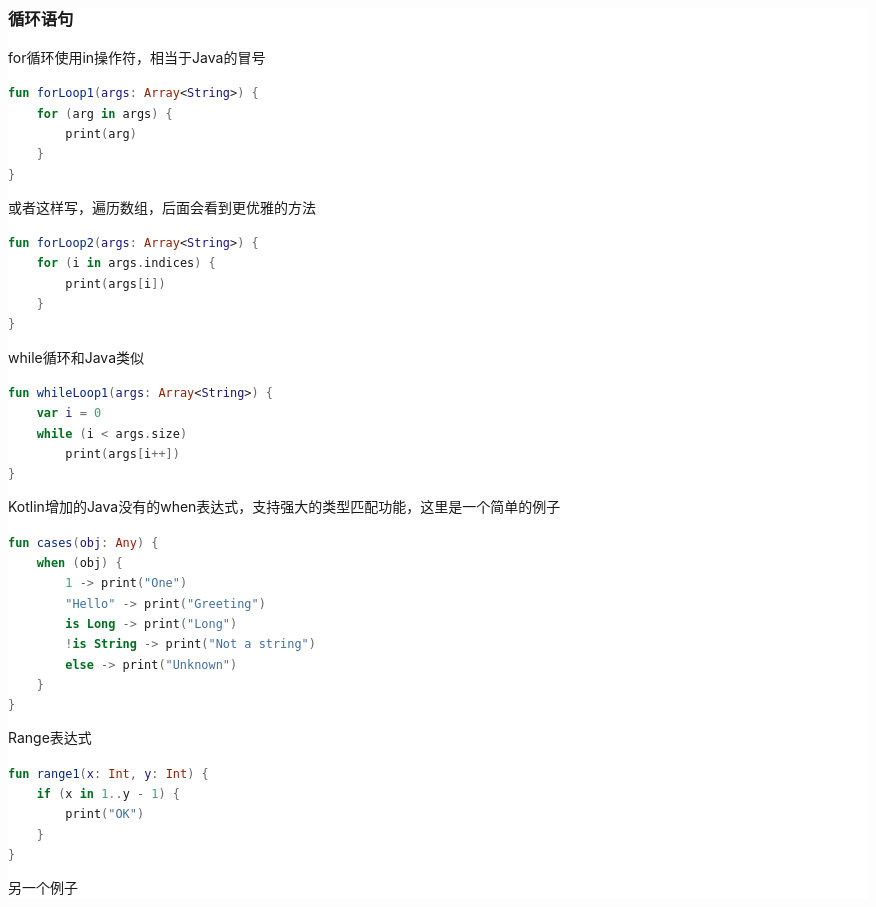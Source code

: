 ### 循环语句

for循环使用in操作符，相当于Java的冒号

```kotlin
fun forLoop1(args: Array<String>) {
    for (arg in args) {
        print(arg)
    }
}
```

或者这样写，遍历数组，后面会看到更优雅的方法

```kotlin
fun forLoop2(args: Array<String>) {
    for (i in args.indices) {
        print(args[i])
    }
}
```

while循环和Java类似

```kotlin
fun whileLoop1(args: Array<String>) {
    var i = 0
    while (i < args.size)
        print(args[i++])
}
```

Kotlin增加的Java没有的when表达式，支持强大的类型匹配功能，这里是一个简单的例子

```kotlin
fun cases(obj: Any) {
    when (obj) {
        1 -> print("One")
        "Hello" -> print("Greeting")
        is Long -> print("Long")
        !is String -> print("Not a string")
        else -> print("Unknown")
    }
}
```

Range表达式

```kotlin
fun range1(x: Int, y: Int) {
    if (x in 1..y - 1) {
        print("OK")
    }
}
```

另一个例子
